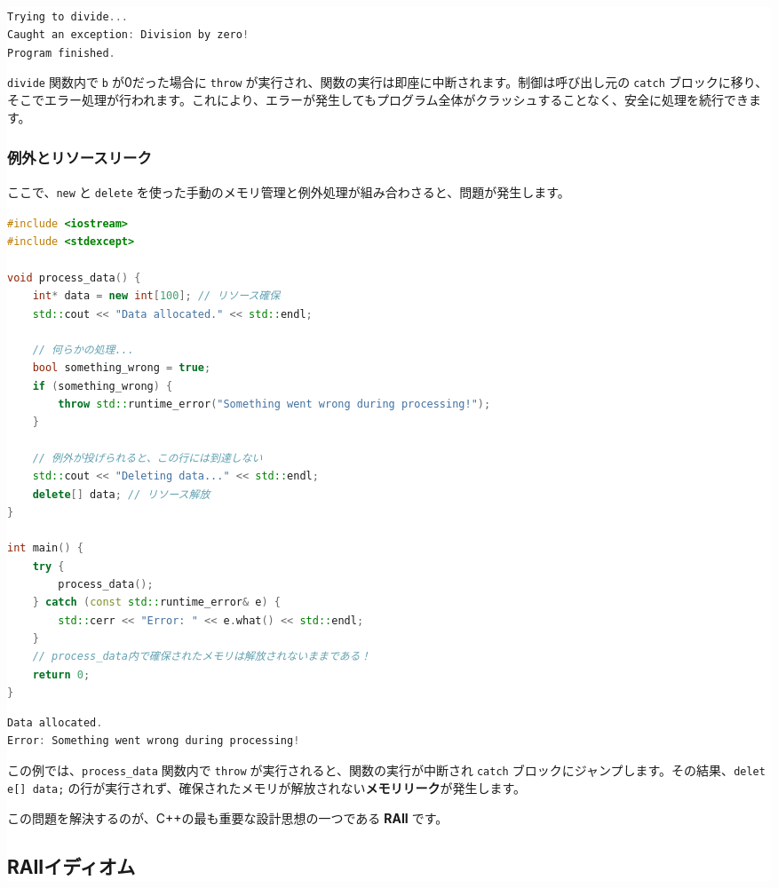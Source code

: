 ```cpp-exec:exception_basic.cpp
Trying to divide...
Caught an exception: Division by zero!
Program finished.
```

`divide` 関数内で `b` が0だった場合に `throw` が実行され、関数の実行は即座に中断されます。制御は呼び出し元の `catch` ブロックに移り、そこでエラー処理が行われます。これにより、エラーが発生してもプログラム全体がクラッシュすることなく、安全に処理を続行できます。

### 例外とリソースリーク

ここで、`new` と `delete` を使った手動のメモリ管理と例外処理が組み合わさると、問題が発生します。

```cpp:raw_pointer_problem.cpp
#include <iostream>
#include <stdexcept>

void process_data() {
    int* data = new int[100]; // リソース確保
    std::cout << "Data allocated." << std::endl;

    // 何らかの処理...
    bool something_wrong = true;
    if (something_wrong) {
        throw std::runtime_error("Something went wrong during processing!");
    }

    // 例外が投げられると、この行には到達しない
    std::cout << "Deleting data..." << std::endl;
    delete[] data; // リソース解放
}

int main() {
    try {
        process_data();
    } catch (const std::runtime_error& e) {
        std::cerr << "Error: " << e.what() << std::endl;
    }
    // process_data内で確保されたメモリは解放されないままである！
    return 0;
}
```

```cpp-exec:raw_pointer_problem.cpp
Data allocated.
Error: Something went wrong during processing!
```

この例では、`process_data` 関数内で `throw` が実行されると、関数の実行が中断され `catch` ブロックにジャンプします。その結果、`delete[] data;` の行が実行されず、確保されたメモリが解放されない**メモリリーク**が発生します。

この問題を解決するのが、C++の最も重要な設計思想の一つである **RAII** です。

## RAIIイディオム
